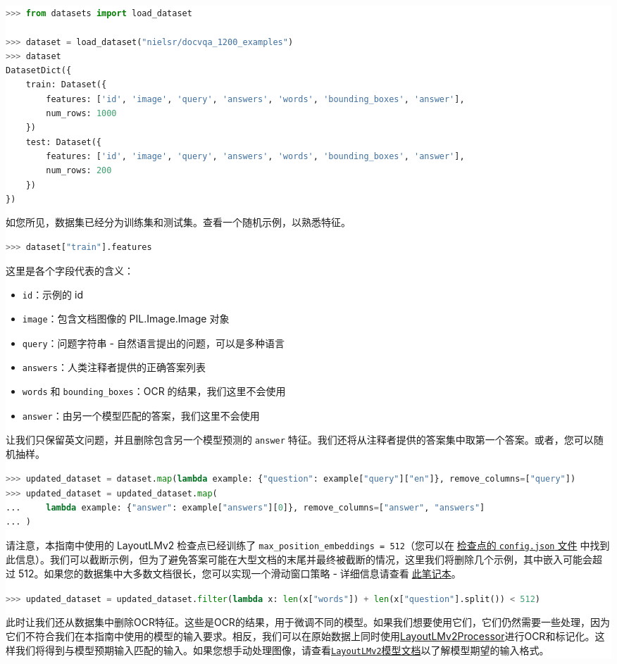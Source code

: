```py
>>> from datasets import load_dataset

>>> dataset = load_dataset("nielsr/docvqa_1200_examples")
>>> dataset
DatasetDict({
    train: Dataset({
        features: ['id', 'image', 'query', 'answers', 'words', 'bounding_boxes', 'answer'],
        num_rows: 1000
    })
    test: Dataset({
        features: ['id', 'image', 'query', 'answers', 'words', 'bounding_boxes', 'answer'],
        num_rows: 200
    })
})
```

如您所见，数据集已经分为训练集和测试集。查看一个随机示例，以熟悉特征。

```py
>>> dataset["train"].features
```

这里是各个字段代表的含义：

+   `id`：示例的 id

+   `image`：包含文档图像的 PIL.Image.Image 对象

+   `query`：问题字符串 - 自然语言提出的问题，可以是多种语言

+   `answers`：人类注释者提供的正确答案列表

+   `words` 和 `bounding_boxes`：OCR 的结果，我们这里不会使用

+   `answer`：由另一个模型匹配的答案，我们这里不会使用

让我们只保留英文问题，并且删除包含另一个模型预测的 `answer` 特征。我们还将从注释者提供的答案集中取第一个答案。或者，您可以随机抽样。

```py
>>> updated_dataset = dataset.map(lambda example: {"question": example["query"]["en"]}, remove_columns=["query"])
>>> updated_dataset = updated_dataset.map(
...     lambda example: {"answer": example["answers"][0]}, remove_columns=["answer", "answers"]
... )
```

请注意，本指南中使用的 LayoutLMv2 检查点已经训练了 `max_position_embeddings = 512`（您可以在 [检查点的 `config.json` 文件](https://huggingface.co/microsoft/layoutlmv2-base-uncased/blob/main/config.json#L18) 中找到此信息）。我们可以截断示例，但为了避免答案可能在大型文档的末尾并最终被截断的情况，这里我们将删除几个示例，其中嵌入可能会超过 512。如果您的数据集中大多数文档很长，您可以实现一个滑动窗口策略 - 详细信息请查看 [此笔记本](https://github.com/huggingface/notebooks/blob/main/examples/question_answering.ipynb)。

```py
>>> updated_dataset = updated_dataset.filter(lambda x: len(x["words"]) + len(x["question"].split()) < 512)
```

此时让我们还从数据集中删除OCR特征。这些是OCR的结果，用于微调不同的模型。如果我们想要使用它们，它们仍然需要一些处理，因为它们不符合我们在本指南中使用的模型的输入要求。相反，我们可以在原始数据上同时使用[LayoutLMv2Processor](/docs/transformers/v4.37.2/en/model_doc/layoutlmv2#transformers.LayoutLMv2Processor)进行OCR和标记化。这样我们将得到与模型预期输入匹配的输入。如果您想手动处理图像，请查看[`LayoutLMv2`模型文档](../model_doc/layoutlmv2)以了解模型期望的输入格式。
